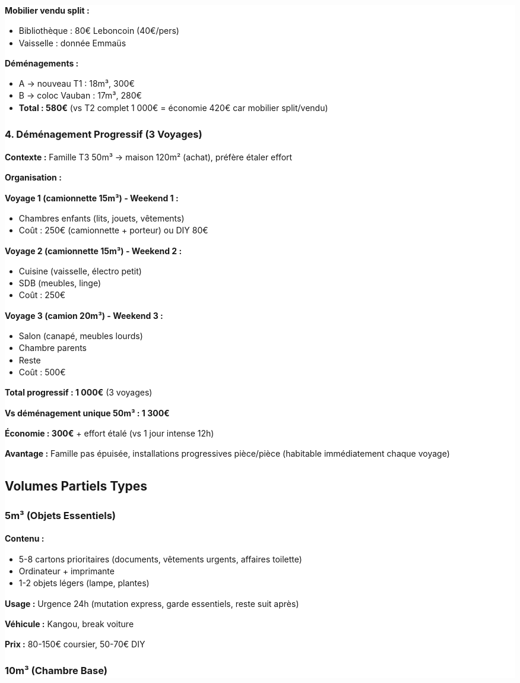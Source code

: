**Mobilier vendu split :**
- Bibliothèque : 80€ Leboncoin (40€/pers)
- Vaisselle : donnée Emmaüs

**Déménagements :**
- A → nouveau T1 : 18m³, 300€
- B → coloc Vauban : 17m³, 280€
- **Total : 580€** (vs T2 complet 1 000€ = économie 420€ car mobilier split/vendu)

### 4. Déménagement Progressif (3 Voyages)

**Contexte :** Famille T3 50m³ → maison 120m² (achat), préfère étaler effort

**Organisation :**

**Voyage 1 (camionnette 15m³) - Weekend 1 :**
- Chambres enfants (lits, jouets, vêtements)
- Coût : 250€ (camionnette + porteur) ou DIY 80€

**Voyage 2 (camionnette 15m³) - Weekend 2 :**
- Cuisine (vaisselle, électro petit)
- SDB (meubles, linge)
- Coût : 250€

**Voyage 3 (camion 20m³) - Weekend 3 :**
- Salon (canapé, meubles lourds)
- Chambre parents
- Reste
- Coût : 500€

**Total progressif : 1 000€** (3 voyages)

**Vs déménagement unique 50m³ : 1 300€**

**Économie : 300€** + effort étalé (vs 1 jour intense 12h)

**Avantage :** Famille pas épuisée, installations progressives pièce/pièce (habitable immédiatement chaque voyage)

## Volumes Partiels Types

### 5m³ (Objets Essentiels)

**Contenu :**
- 5-8 cartons prioritaires (documents, vêtements urgents, affaires toilette)
- Ordinateur + imprimante
- 1-2 objets légers (lampe, plantes)

**Usage :** Urgence 24h (mutation express, garde essentiels, reste suit après)

**Véhicule :** Kangou, break voiture

**Prix :** 80-150€ coursier, 50-70€ DIY

### 10m³ (Chambre Base)
